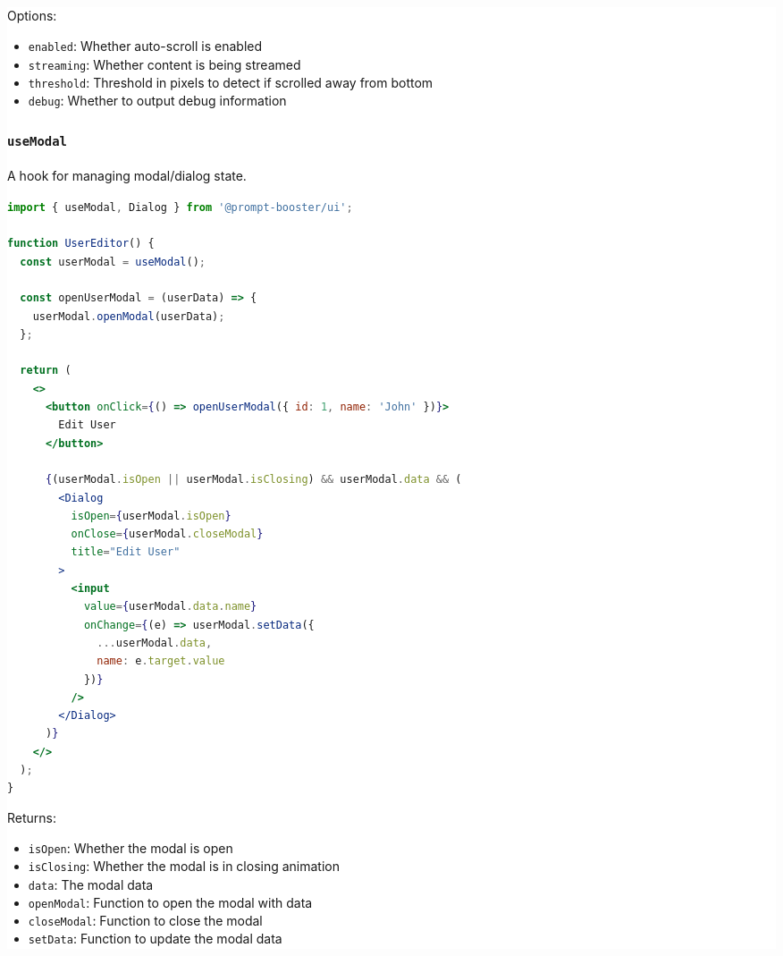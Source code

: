 Options:

- `enabled`: Whether auto-scroll is enabled
- `streaming`: Whether content is being streamed
- `threshold`: Threshold in pixels to detect if scrolled away from bottom
- `debug`: Whether to output debug information

### `useModal`

A hook for managing modal/dialog state.

```jsx
import { useModal, Dialog } from '@prompt-booster/ui';

function UserEditor() {
  const userModal = useModal();
  
  const openUserModal = (userData) => {
    userModal.openModal(userData);
  };
  
  return (
    <>
      <button onClick={() => openUserModal({ id: 1, name: 'John' })}>
        Edit User
      </button>
      
      {(userModal.isOpen || userModal.isClosing) && userModal.data && (
        <Dialog
          isOpen={userModal.isOpen}
          onClose={userModal.closeModal}
          title="Edit User"
        >
          <input
            value={userModal.data.name}
            onChange={(e) => userModal.setData({
              ...userModal.data,
              name: e.target.value
            })}
          />
        </Dialog>
      )}
    </>
  );
}
```

Returns:

- `isOpen`: Whether the modal is open
- `isClosing`: Whether the modal is in closing animation
- `data`: The modal data
- `openModal`: Function to open the modal with data
- `closeModal`: Function to close the modal
- `setData`: Function to update the modal data

